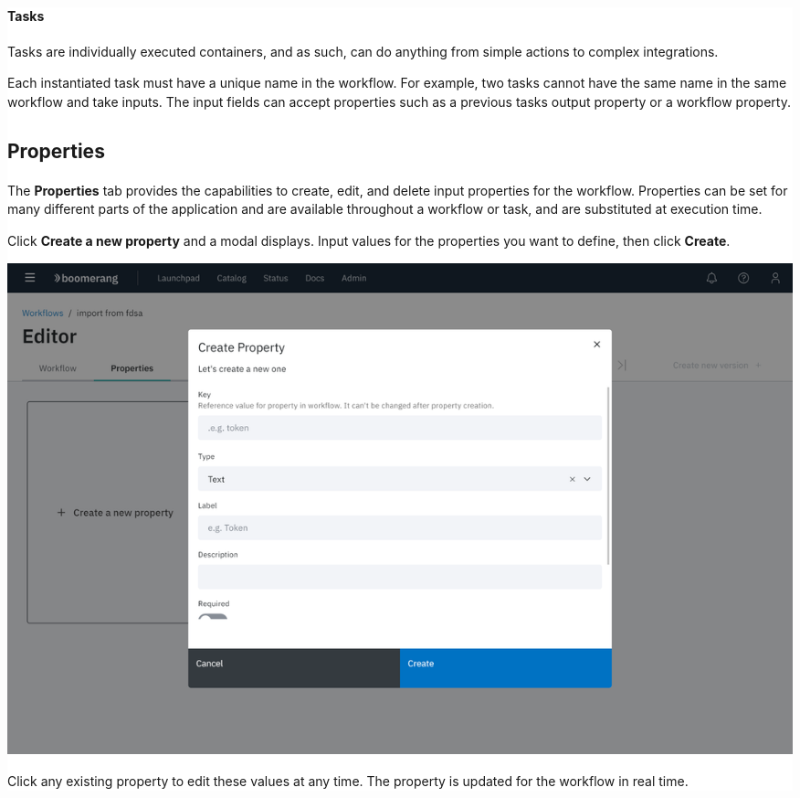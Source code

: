 #### Tasks

Tasks are individually executed containers, and as such, can do anything from simple actions to complex integrations.

Each instantiated task must have a unique name in the workflow. For example, two tasks cannot have the same name in the same workflow and take inputs. The input fields can accept properties such as a previous tasks output property or a workflow property.

## Properties

 The **Properties** tab provides the capabilities to create, edit, and delete input properties for the workflow. Properties can be set for many different parts of the application and are available throughout a workflow or task, and are substituted at execution time.

 Click **Create a new property** and a modal displays. Input values for the properties you want to define, then click **Create**.

 ![Editor Inputs](./assets/designer-properties-create.png)
 
Click any existing property to edit these values at any time. The property is updated for the workflow in real time.
